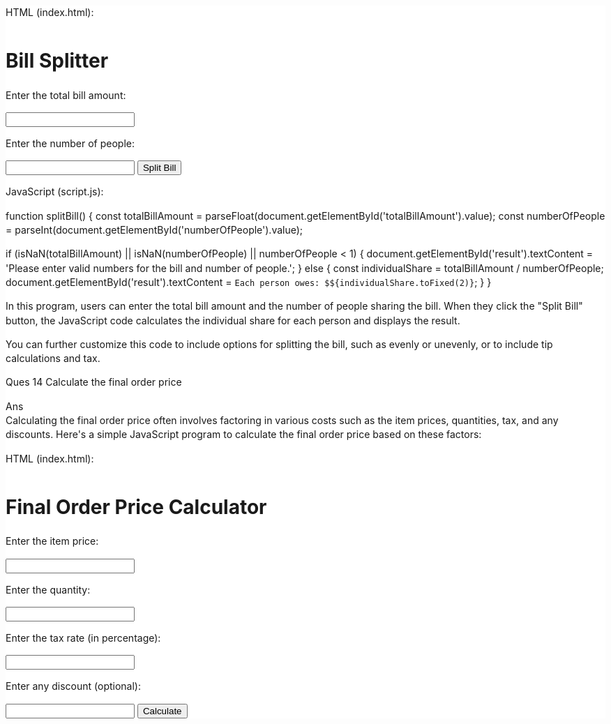 HTML (index.html):

<!DOCTYPE html>
<html>
<head>
  <title>Bill Splitter</title>
</head>
<body>
  <h1>Bill Splitter</h1>
  <p>Enter the total bill amount:</p>
  <input type="number" id="totalBillAmount">
  <p>Enter the number of people:</p>
  <input type="number" id="numberOfPeople">
  <button onclick="splitBill()">Split Bill</button>
  <p id="result"></p>
  <script src="script.js"></script>
</body>
</html>

JavaScript (script.js):

function splitBill() {
  const totalBillAmount = parseFloat(document.getElementById('totalBillAmount').value);
  const numberOfPeople = parseInt(document.getElementById('numberOfPeople').value);

  if (isNaN(totalBillAmount) || isNaN(numberOfPeople) || numberOfPeople < 1) {
    document.getElementById('result').textContent = 'Please enter valid numbers for the bill and number of people.';
  } else {
    const individualShare = totalBillAmount / numberOfPeople;
    document.getElementById('result').textContent = `Each person owes: $${individualShare.toFixed(2)}`;
  }
}


In this program, users can enter the total bill amount and the number of people sharing the bill. When they click the "Split Bill" button, the JavaScript code calculates the individual share for each person and displays the result.

You can further customize this code to include options for splitting the bill, such as evenly or unevenly, or to include tip calculations and tax.


Ques 14  Calculate the final order price

Ans  
Calculating the final order price often involves factoring in various costs such as the item prices, quantities, tax, and any discounts. Here's a simple JavaScript program to calculate the final order price based on these factors:

HTML (index.html):


<!DOCTYPE html>
<html>
<head>
  <title>Final Order Price Calculator</title>
</head>
<body>
  <h1>Final Order Price Calculator</h1>
  <p>Enter the item price:</p>
  <input type="number" id="itemPrice">
  <p>Enter the quantity:</p>
  <input type="number" id="itemQuantity">
  <p>Enter the tax rate (in percentage):</p>
  <input type="number" id="taxRate">
  <p>Enter any discount (optional):</p>
  <input type="number" id="discountAmount">
  <button onclick="calculateFinalPrice()">Calculate</button>